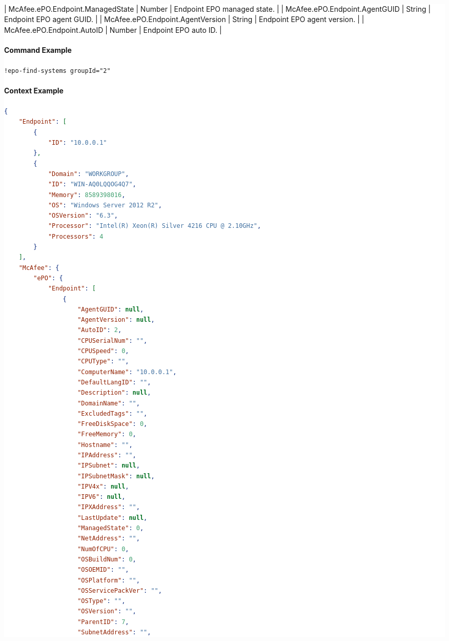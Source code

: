 | McAfee.ePO.Endpoint.ManagedState      | Number | Endpoint EPO managed state. | 
| McAfee.ePO.Endpoint.AgentGUID         | String | Endpoint EPO agent GUID. | 
| McAfee.ePO.Endpoint.AgentVersion      | String | Endpoint EPO agent version. | 
| McAfee.ePO.Endpoint.AutoID            | Number | Endpoint EPO auto ID. | 


#### Command Example
```!epo-find-systems groupId="2"```

#### Context Example
```json
{
    "Endpoint": [
        {
            "ID": "10.0.0.1"
        },      
        {
            "Domain": "WORKGROUP",
            "ID": "WIN-AQ0LQQOG4Q7",
            "Memory": 8589398016,
            "OS": "Windows Server 2012 R2",
            "OSVersion": "6.3",
            "Processor": "Intel(R) Xeon(R) Silver 4216 CPU @ 2.10GHz",
            "Processors": 4
        }
    ],
    "McAfee": {
        "ePO": {
            "Endpoint": [
                {
                    "AgentGUID": null,
                    "AgentVersion": null,
                    "AutoID": 2,
                    "CPUSerialNum": "",
                    "CPUSpeed": 0,
                    "CPUType": "",
                    "ComputerName": "10.0.0.1",
                    "DefaultLangID": "",
                    "Description": null,
                    "DomainName": "",
                    "ExcludedTags": "",
                    "FreeDiskSpace": 0,
                    "FreeMemory": 0,
                    "Hostname": "",
                    "IPAddress": "",
                    "IPSubnet": null,
                    "IPSubnetMask": null,
                    "IPV4x": null,
                    "IPV6": null,
                    "IPXAddress": "",
                    "LastUpdate": null,
                    "ManagedState": 0,
                    "NetAddress": "",
                    "NumOfCPU": 0,
                    "OSBuildNum": 0,
                    "OSOEMID": "",
                    "OSPlatform": "",
                    "OSServicePackVer": "",
                    "OSType": "",
                    "OSVersion": "",
                    "ParentID": 7,
                    "SubnetAddress": "",
```